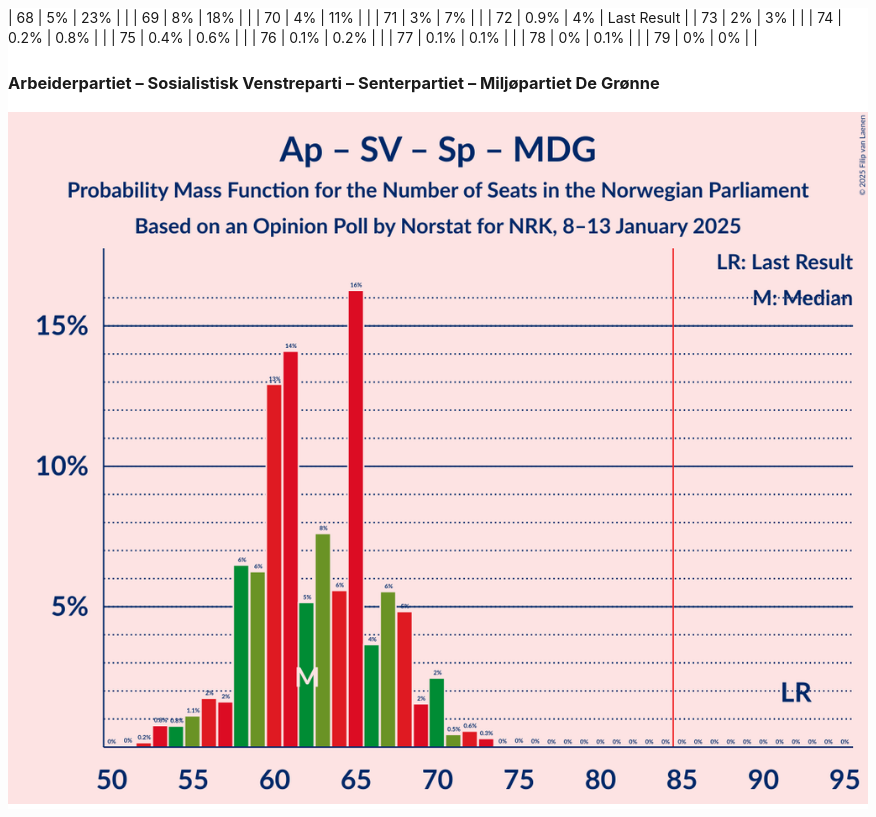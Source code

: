 | 68 | 5% | 23% |  |
| 69 | 8% | 18% |  |
| 70 | 4% | 11% |  |
| 71 | 3% | 7% |  |
| 72 | 0.9% | 4% | Last Result |
| 73 | 2% | 3% |  |
| 74 | 0.2% | 0.8% |  |
| 75 | 0.4% | 0.6% |  |
| 76 | 0.1% | 0.2% |  |
| 77 | 0.1% | 0.1% |  |
| 78 | 0% | 0.1% |  |
| 79 | 0% | 0% |  |

### Arbeiderpartiet – Sosialistisk Venstreparti – Senterpartiet – Miljøpartiet De Grønne

![Graph with seats probability mass function not yet produced](2025-01-13-Norstat-coalitions-seats-pmf-ap–sv–sp–mdg.png "Seats Probability Mass Function")
